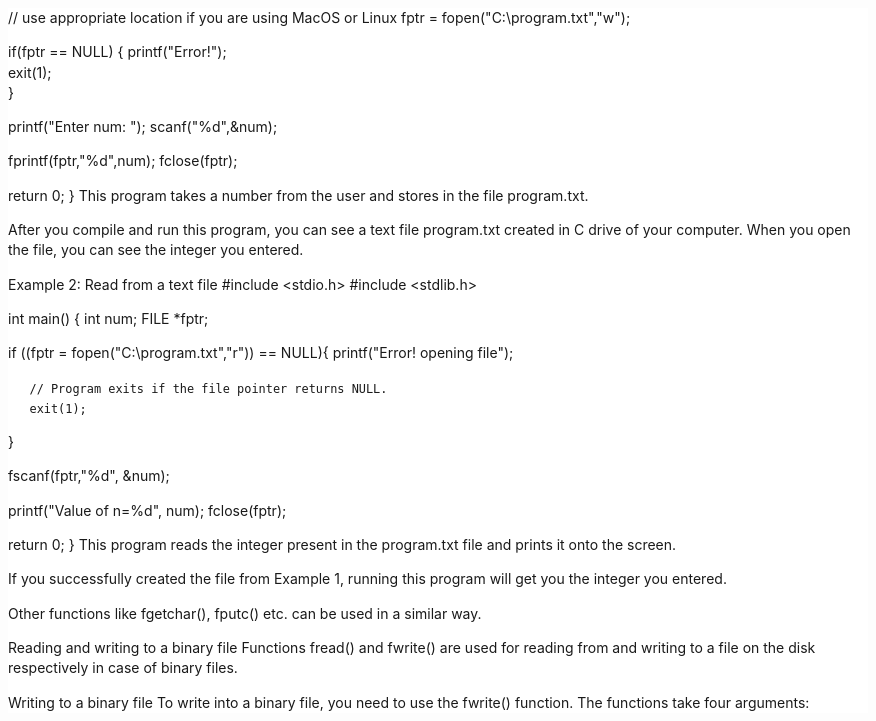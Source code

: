    // use appropriate location if you are using MacOS or Linux
   fptr = fopen("C:\\program.txt","w");

   if(fptr == NULL)
   {
      printf("Error!");   
      exit(1);             
   }

   printf("Enter num: ");
   scanf("%d",&num);

   fprintf(fptr,"%d",num);
   fclose(fptr);

   return 0;
}
This program takes a number from the user and stores in the file program.txt.

After you compile and run this program, you can see a text file program.txt created in C drive of your computer. When you open the file, you can see the integer you entered.

Example 2: Read from a text file
#include <stdio.h>
#include <stdlib.h>

int main()
{
   int num;
   FILE *fptr;

   if ((fptr = fopen("C:\\program.txt","r")) == NULL){
       printf("Error! opening file");

       // Program exits if the file pointer returns NULL.
       exit(1);
   }

   fscanf(fptr,"%d", &num);

   printf("Value of n=%d", num);
   fclose(fptr); 
  
   return 0;
}
This program reads the integer present in the program.txt file and prints it onto the screen.

If you successfully created the file from Example 1, running this program will get you the integer you entered.

Other functions like fgetchar(), fputc() etc. can be used in a similar way.

Reading and writing to a binary file
Functions fread() and fwrite() are used for reading from and writing to a file on the disk respectively in case of binary files.

Writing to a binary file
To write into a binary file, you need to use the fwrite() function. The functions take four arguments:
